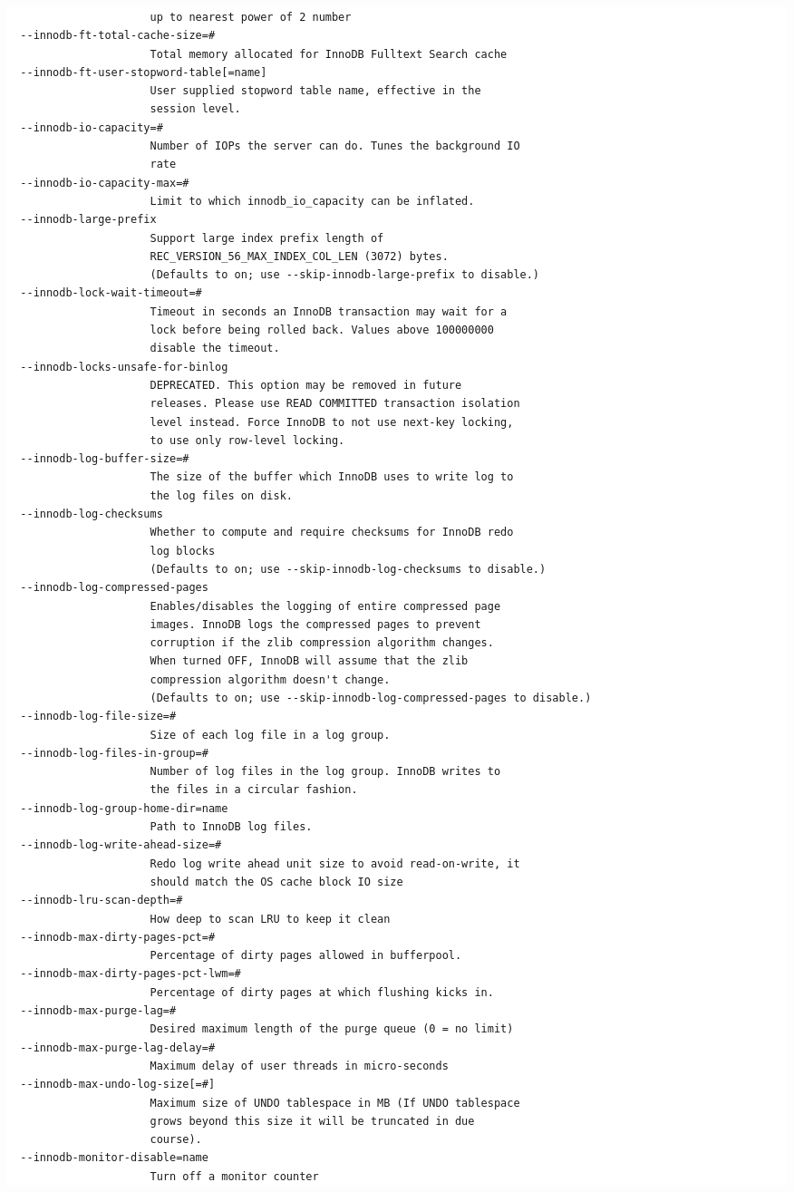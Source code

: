                           up to nearest power of 2 number
      --innodb-ft-total-cache-size=# 
                          Total memory allocated for InnoDB Fulltext Search cache
      --innodb-ft-user-stopword-table[=name] 
                          User supplied stopword table name, effective in the
                          session level.
      --innodb-io-capacity=# 
                          Number of IOPs the server can do. Tunes the background IO
                          rate
      --innodb-io-capacity-max=# 
                          Limit to which innodb_io_capacity can be inflated.
      --innodb-large-prefix 
                          Support large index prefix length of
                          REC_VERSION_56_MAX_INDEX_COL_LEN (3072) bytes.
                          (Defaults to on; use --skip-innodb-large-prefix to disable.)
      --innodb-lock-wait-timeout=# 
                          Timeout in seconds an InnoDB transaction may wait for a
                          lock before being rolled back. Values above 100000000
                          disable the timeout.
      --innodb-locks-unsafe-for-binlog 
                          DEPRECATED. This option may be removed in future
                          releases. Please use READ COMMITTED transaction isolation
                          level instead. Force InnoDB to not use next-key locking,
                          to use only row-level locking.
      --innodb-log-buffer-size=# 
                          The size of the buffer which InnoDB uses to write log to
                          the log files on disk.
      --innodb-log-checksums 
                          Whether to compute and require checksums for InnoDB redo
                          log blocks
                          (Defaults to on; use --skip-innodb-log-checksums to disable.)
      --innodb-log-compressed-pages 
                          Enables/disables the logging of entire compressed page
                          images. InnoDB logs the compressed pages to prevent
                          corruption if the zlib compression algorithm changes.
                          When turned OFF, InnoDB will assume that the zlib
                          compression algorithm doesn't change.
                          (Defaults to on; use --skip-innodb-log-compressed-pages to disable.)
      --innodb-log-file-size=# 
                          Size of each log file in a log group.
      --innodb-log-files-in-group=# 
                          Number of log files in the log group. InnoDB writes to
                          the files in a circular fashion.
      --innodb-log-group-home-dir=name 
                          Path to InnoDB log files.
      --innodb-log-write-ahead-size=# 
                          Redo log write ahead unit size to avoid read-on-write, it
                          should match the OS cache block IO size
      --innodb-lru-scan-depth=# 
                          How deep to scan LRU to keep it clean
      --innodb-max-dirty-pages-pct=# 
                          Percentage of dirty pages allowed in bufferpool.
      --innodb-max-dirty-pages-pct-lwm=# 
                          Percentage of dirty pages at which flushing kicks in.
      --innodb-max-purge-lag=# 
                          Desired maximum length of the purge queue (0 = no limit)
      --innodb-max-purge-lag-delay=# 
                          Maximum delay of user threads in micro-seconds
      --innodb-max-undo-log-size[=#] 
                          Maximum size of UNDO tablespace in MB (If UNDO tablespace
                          grows beyond this size it will be truncated in due
                          course). 
      --innodb-monitor-disable=name 
                          Turn off a monitor counter